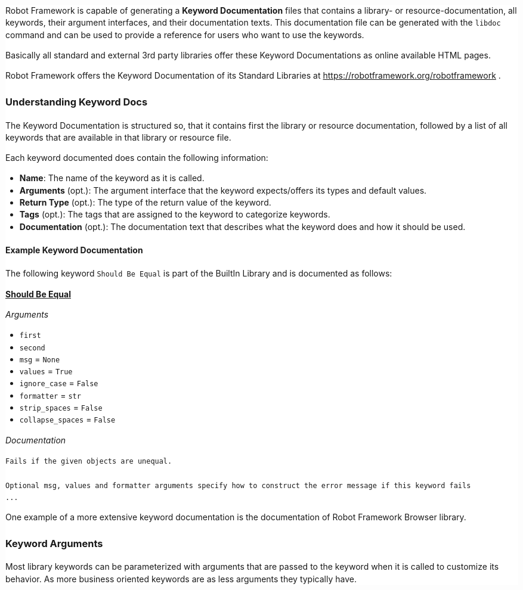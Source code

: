 Robot Framework is capable of generating a **Keyword Documentation** files that contains a library- or resource-documentation, all keywords, their argument interfaces, and their documentation texts.
This documentation file can be generated with the `libdoc` command and can be used to provide a reference for users who want to use the keywords.

Basically all standard and external 3rd party libraries offer these Keyword Documentations as online available HTML pages.

Robot Framework offers the Keyword Documentation of its Standard Libraries at https://robotframework.org/robotframework .


### Understanding Keyword Docs
The Keyword Documentation is structured so, that it contains first the library or resource documentation, followed by a list of all keywords that are available in that library or resource file.

Each keyword documented does contain the following information:
- **Name**: The name of the keyword as it is called.
- **Arguments** (opt.): The argument interface that the keyword expects/offers its types and default values.
- **Return Type** (opt.): The type of the return value of the keyword.
- **Tags** (opt.): The tags that are assigned to the keyword to categorize keywords.
- **Documentation** (opt.): The documentation text that describes what the keyword does and how it should be used.

#### Example Keyword Documentation

The following keyword `Should Be Equal` is part of the BuiltIn Library and is documented as follows:

**[Should Be Equal](https://robotframework.org/robotframework/latest/libraries/BuiltIn.html#Should%20Be%20Equal)**

*Arguments*
- `first`
- `second`
- `msg` = `None`
- `values` = `True`
- `ignore_case` = `False`
- `formatter` = `str`
- `strip_spaces` = `False`
- `collapse_spaces` = `False`

*Documentation*
```
Fails if the given objects are unequal.

Optional msg, values and formatter arguments specify how to construct the error message if this keyword fails
...
```

One example of a more extensive keyword documentation is the documentation of Robot Framework Browser library.

### Keyword Arguments
Most library keywords can be parameterized with arguments that are passed to the keyword when it is called to customize its behavior.
As more business oriented keywords are as less arguments they typically have.
